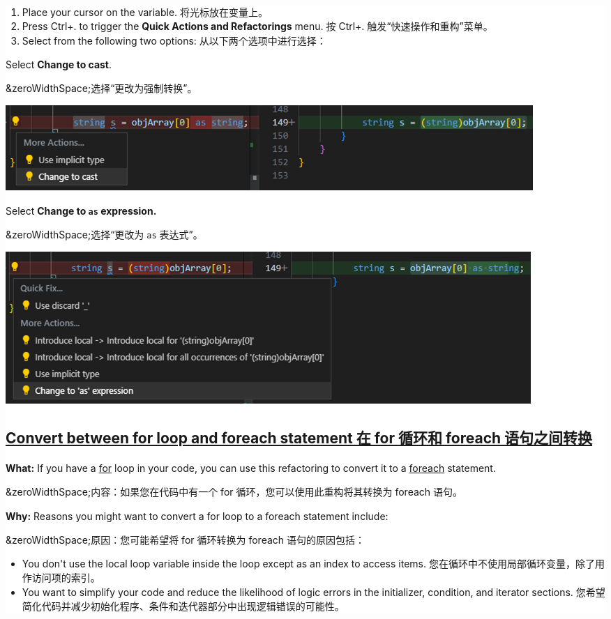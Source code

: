 1. Place your cursor on the variable.
   将光标放在变量上。
2. Press Ctrl+. to trigger the **Quick Actions and Refactorings** menu.
   按 Ctrl+. 触发“快速操作和重构”菜单。
3. Select from the following two options:
   从以下两个选项中进行选择：

Select **Change to cast**.

&zeroWidthSpace;选择“更改为强制转换”。

![Change to cast example](./Refactoring_img/change-to-cast.png)

Select **Change to `as` expression.**

&zeroWidthSpace;选择“更改为 `as` 表达式”。

![Change to  expression example](./Refactoring_img/change-to-as-expression.png)

## [Convert between for loop and foreach statement 在 for 循环和 foreach 语句之间转换](https://code.visualstudio.com/docs/csharp/refactoring#_convert-between-for-loop-and-foreach-statement)

**What:** If you have a [for](https://learn.microsoft.com/dotnet/csharp/language-reference/keywords/for) loop in your code, you can use this refactoring to convert it to a [foreach](https://learn.microsoft.com/dotnet/csharp/language-reference/keywords/foreach-in) statement.

&zeroWidthSpace;内容：如果您在代码中有一个 for 循环，您可以使用此重构将其转换为 foreach 语句。

**Why:** Reasons you might want to convert a for loop to a foreach statement include:

&zeroWidthSpace;原因：您可能希望将 for 循环转换为 foreach 语句的原因包括：

- You don't use the local loop variable inside the loop except as an index to access items.
  您在循环中不使用局部循环变量，除了用作访问项的索引。
- You want to simplify your code and reduce the likelihood of logic errors in the initializer, condition, and iterator sections.
  您希望简化代码并减少初始化程序、条件和迭代器部分中出现逻辑错误的可能性。

